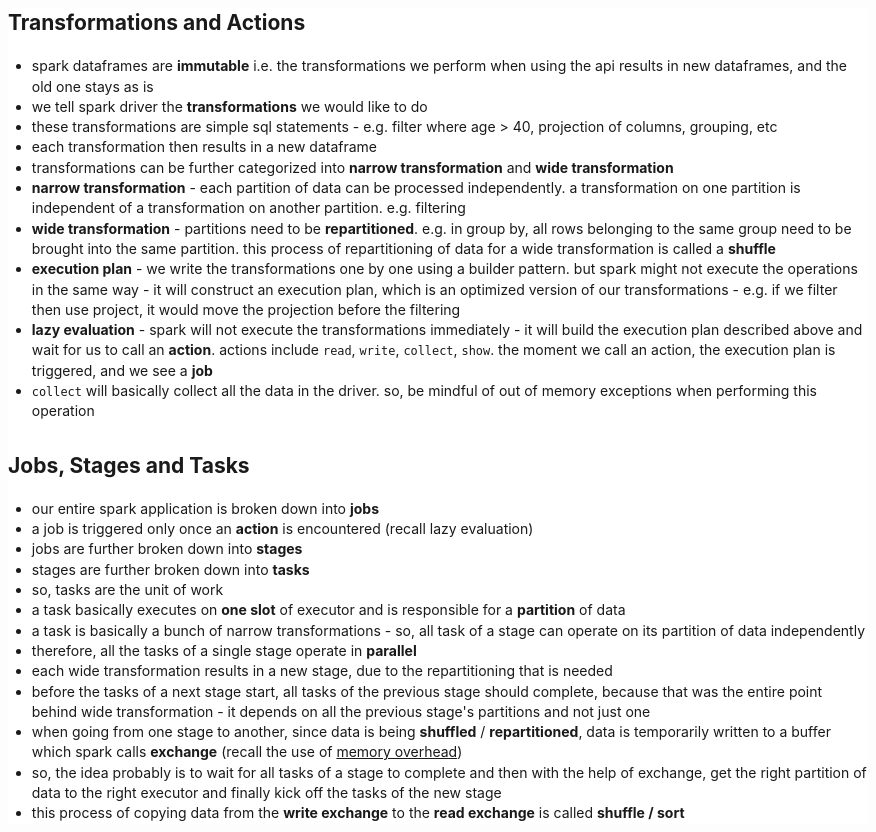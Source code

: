## Transformations and Actions

- spark dataframes are **immutable** i.e. the transformations we perform when using the api results in new dataframes, and the old one stays as is
- we tell spark driver the **transformations** we would like to do
- these transformations are simple sql statements - e.g. filter where age > 40, projection of columns, grouping, etc
- each transformation then results in a new dataframe
- transformations can be further categorized into **narrow transformation** and **wide transformation**
- **narrow transformation** - each partition of data can be processed independently. a transformation on one partition is independent of a transformation on another partition. e.g. filtering
- **wide transformation** - partitions need to be **repartitioned**. e.g. in group by, all rows belonging to the same group need to be brought into the same partition. this process of repartitioning of data for a wide transformation is called a **shuffle**
- **execution plan** - we write the transformations one by one using a builder pattern. but spark might not execute the operations in the same way - it will construct an execution plan, which is an optimized version of our transformations - e.g. if we filter then use project, it would move the projection before the filtering
- **lazy evaluation** - spark will not execute the transformations immediately - it will build the execution plan described above and wait for us to call an **action**. actions include `read`, `write`, `collect`, `show`. the moment we call an action, the execution plan is triggered, and we see a **job**
- `collect` will basically collect all the data in the driver. so, be mindful of out of memory exceptions when performing this operation

## Jobs, Stages and Tasks

- our entire spark application is broken down into **jobs**
- a job is triggered only once an **action** is encountered (recall lazy evaluation)
- jobs are further broken down into **stages**
- stages are further broken down into **tasks**
- so, tasks are the unit of work
- a task basically executes on **one slot** of executor and is responsible for a **partition** of data
- a task is basically a bunch of narrow transformations - so, all task of a stage can operate on its partition of data independently
- therefore, all the tasks of a single stage operate in **parallel**
- each wide transformation results in a new stage, due to the repartitioning that is needed
- before the tasks of a next stage start, all tasks of the previous stage should complete, because that was the entire point behind wide transformation - it depends on all the previous stage's partitions and not just one
- when going from one stage to another, since data is being **shuffled** / **repartitioned**, data is temporarily written to a buffer which spark calls **exchange** (recall the use of [memory overhead](#executor-memory-deep-dive))
- so, the idea probably is to wait for all tasks of a stage to complete and then with the help of exchange, get the right partition of data to the right executor and finally kick off the tasks of the new stage
- this process of copying data from the **write exchange** to the **read exchange** is called **shuffle / sort**
